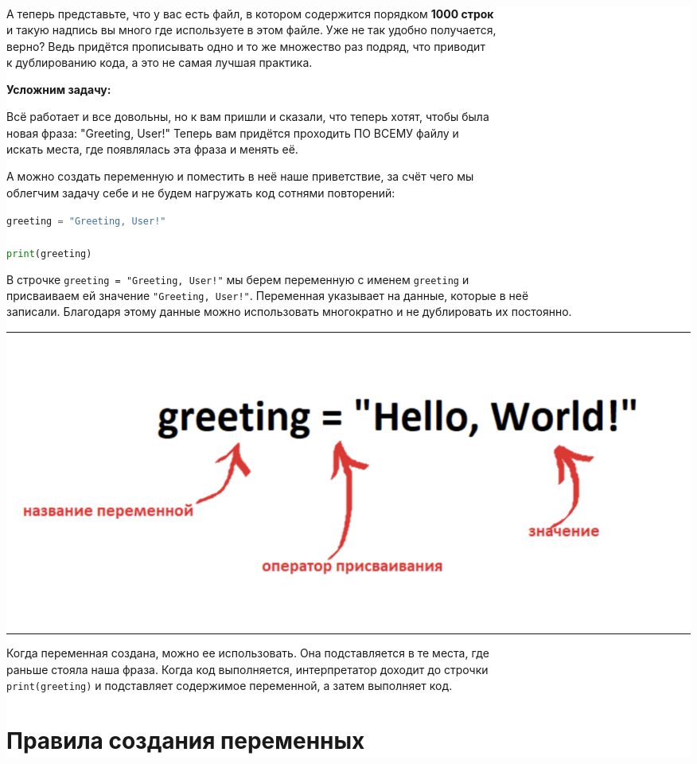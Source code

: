 А теперь представьте, что у вас есть файл, в котором содержится порядком **1000 строк**        
и такую надпись вы много где используете в этом файле. Уже не так удобно получается,        
верно? Ведь придётся прописывать одно и то же множество раз подряд, что приводит       
к дублированию кода, а это не самая лучшая практика.


**Усложним задачу:**

Всё работает и все довольны, но к вам пришли и сказали, что теперь хотят, чтобы была        
новая фраза: "Greeting, User!" Теперь вам придётся проходить ПО ВСЕМУ файлу и         
искать места, где появлялась эта фраза и менять её.

А можно создать переменную и поместить в неё наше приветствие, за счёт чего мы         
облегчим задачу себе и не будем нагружать код сотнями повторений:

```python
greeting = "Greeting, User!"

print(greeting)
```

В строчке `greeting = "Greeting, User!"` мы берем переменную с именем `greeting` и         
присваиваем ей значение `"Greeting, User!"`. Переменная указывает на данные, которые в неё         
записали. Благодаря этому данные можно использовать многократно и не дублировать их постоянно.      


---

![img_3.png](img_3.png)

---

Когда переменная создана, можно ее использовать. Она подставляется в те места, где         
раньше стояла наша фраза. Когда код выполняется, интерпретатор доходит до строчки        
`print(greeting)` и подставляет содержимое переменной, а затем выполняет код.        


# **Правила создания переменных**
